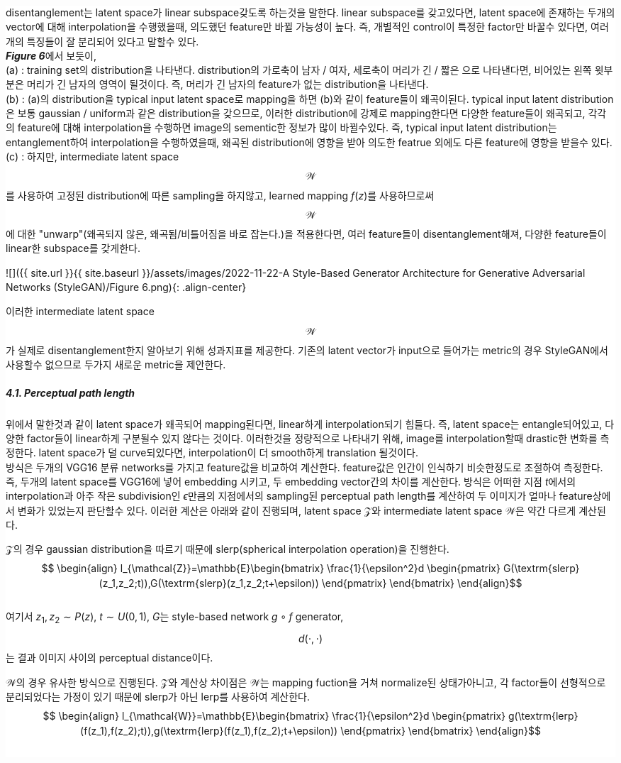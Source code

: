 disentanglement는 latent space가 linear subspace갖도록 하는것을 말한다. linear subspace를 갖고있다면, latent space에 존재하는 두개의 vector에 대해 interpolation을 수행했을때, 의도했던 feature만 바뀔 가능성이 높다. 즉, 개별적인 control이 특정한 factor만 바꿀수 있다면, 여러개의 특징들이 잘 분리되어 있다고 말할수 있다.<br>
***Figure 6***에서 보듯이, <br>
(a) : training set의 distribution을 나타낸다. distribution의 가로축이 남자 / 여자, 세로축이 머리가 긴 / 짧은 으로 나타낸다면, 비어있는 왼쪽 윗부분은 머리가 긴 남자의 영역이 될것이다. 즉, 머리가 긴 남자의 feature가 없는 distribution을 나타낸다.<br>
(b) : (a)의 distribution을 typical input latent space로 mapping을 하면 (b)와 같이 feature들이 왜곡이된다. typical input latent distribution은 보통 gaussian / uniform과 같은 distribution을 갖으므로, 이러한 distribution에 강제로 mapping한다면 다양한 feature들이 왜곡되고, 각각의 feature에 대해 interpolation을 수행하면 image의 sementic한 정보가 많이 바뀔수있다. 즉, typical input latent distribution는 entanglement하여 interpolation을 수행하였을때, 왜곡된 distribution에 영향을 받아 의도한 featrue 외에도 다른 feature에 영향을 받을수 있다.<br>
(c) : 하지만, intermediate latent space $$\mathcal{W}$$를 사용하여 고정된 distribution에 따른 sampling을 하지않고, learned mapping $f(z)$를 사용하므로써 $$\mathcal{W}$$에 대한 "unwarp"(왜곡되지 않은, 왜곡됨/비틀어짐을 바로 잡는다.)을 적용한다면, 여러 feature들이 disentanglement해져, 다양한 feature들이 linear한 subspace를 갖게한다. <br>

![]({{ site.url }}{{ site.baseurl }}/assets/images/2022-11-22-A Style-Based Generator Architecture for Generative Adversarial Networks (StyleGAN)/Figure 6.png){: .align-center}

이러한 intermediate latent space $$\mathcal{W}$$가 실제로 disentanglement한지 알아보기 위해 성과지표를 제공한다. 기존의 latent vector가 input으로 들어가는 metric의 경우 StyleGAN에서 사용할수 없으므로 두가지 새로운 metric을 제안한다. 



##### 4.1. Perceptual path length

위에서 말한것과 같이 latent space가 왜곡되어 mapping된다면, linear하게 interpolation되기 힘들다. 즉, latent space는 entangle되어있고, 다양한 factor들이 linear하게 구분될수 있지 않다는 것이다. 이러한것을 정량적으로 나타내기 위해, image를 interpolation할때 drastic한 변화를 측정한다. latent space가 덜 curve되있다면, interpolation이 더 smooth하게 translation 될것이다. <br>
방식은 두개의 VGG16 분류 networks를 가지고 feature값을 비교하여 계산한다. feature값은 인간이 인식하기 비슷한정도로 조절하여 측정한다. 즉, 두개의 latent space를 VGG16에 넣어 embedding 시키고, 두 embedding vector간의 차이를 계산한다. 방식은 어떠한 지점 $t$에서의 interpolation과 아주 작은 subdivision인 $\epsilon$만큼의 지점에서의 sampling된 perceptual path length를 계산하여 두 이미지가 얼마나 feature상에서 변화가 있었는지 판단할수 있다. 이러한 계산은 아래와 같이 진행되며, latent space $\mathcal{Z}$와 intermediate latent space $\mathcal{W}$은 약간 다르게 계산된다.<br>

$\mathcal{Z}$의 경우 gaussian distribution을 따르기 때문에 slerp(spherical interpolation operation)을 진행한다.
<br>
$$ \begin{align} 
l_{\mathcal{Z}}=\mathbb{E}\begin{bmatrix}
\frac{1}{\epsilon^2}d \begin{pmatrix} G(\textrm{slerp}(z_1,z_2;t)),G(\textrm{slerp}(z_1,z_2;t+\epsilon)) \end{pmatrix}
\end{bmatrix}
\end{align}$$ 
<br>
여기서 $z_1,z_2 \sim P(z)$, $t \sim U(0,1)$, $G$는 style-based network $g \circ f$ generator, $$d(\cdot,\cdot)$$는 결과 이미지 사이의 perceptual distance이다.

$\mathcal{W}$의 경우 유사한 방식으로 진행된다. $\mathcal{Z}$와 계산상 차이점은 $\mathcal{W}$는 mapping fuction을 거쳐 normalize된 상태가아니고, 각 factor들이 선형적으로 분리되었다는 가정이 있기 때문에 slerp가 아닌 lerp를 사용하여 계산한다.
<br>
$$ \begin{align} 
l_{\mathcal{W}}=\mathbb{E}\begin{bmatrix}
\frac{1}{\epsilon^2}d \begin{pmatrix} g(\textrm{lerp}(f(z_1),f(z_2);t)),g(\textrm{lerp}(f(z_1),f(z_2);t+\epsilon)) \end{pmatrix}
\end{bmatrix}
\end{align}$$ 
<br>
